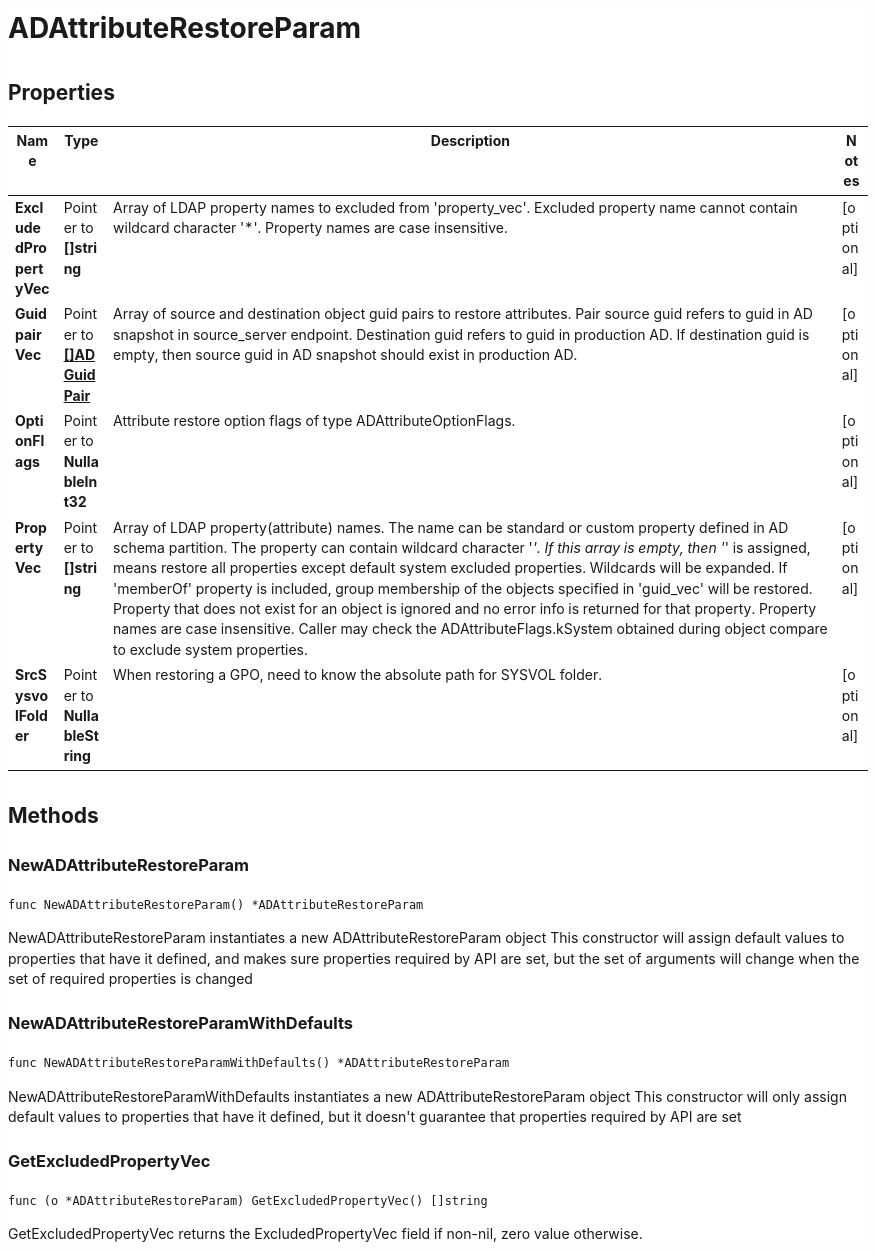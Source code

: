 # ADAttributeRestoreParam

## Properties

Name | Type | Description | Notes
------------ | ------------- | ------------- | -------------
**ExcludedPropertyVec** | Pointer to **[]string** | Array of LDAP property names to excluded from &#39;property_vec&#39;. Excluded property name cannot contain wildcard character &#39;*&#39;.  Property names are case insensitive. | [optional] 
**GuidpairVec** | Pointer to [**[]ADGuidPair**](ADGuidPair.md) | Array of source and destination object guid pairs to restore attributes. Pair source guid refers to guid in AD snapshot in source_server endpoint. Destination guid refers to guid in production AD. If destination guid is empty, then source guid in AD snapshot should exist in production AD. | [optional] 
**OptionFlags** | Pointer to **NullableInt32** | Attribute restore option flags of type ADAttributeOptionFlags. | [optional] 
**PropertyVec** | Pointer to **[]string** | Array of LDAP property(attribute) names. The name can be standard or custom property defined in AD schema partition. The property can contain wildcard character &#39;*&#39;. If this array is empty, then &#39;*&#39; is assigned, means restore all properties except default system excluded properties. Wildcards will be expanded. If &#39;memberOf&#39; property is included, group membership of the objects specified in &#39;guid_vec&#39; will be restored. Property that does not exist for an object is ignored and no error info is returned for that property. Property names are case insensitive. Caller may check the ADAttributeFlags.kSystem obtained during object compare to exclude system properties. | [optional] 
**SrcSysvolFolder** | Pointer to **NullableString** | When restoring a GPO, need to know the absolute path for SYSVOL folder. | [optional] 

## Methods

### NewADAttributeRestoreParam

`func NewADAttributeRestoreParam() *ADAttributeRestoreParam`

NewADAttributeRestoreParam instantiates a new ADAttributeRestoreParam object
This constructor will assign default values to properties that have it defined,
and makes sure properties required by API are set, but the set of arguments
will change when the set of required properties is changed

### NewADAttributeRestoreParamWithDefaults

`func NewADAttributeRestoreParamWithDefaults() *ADAttributeRestoreParam`

NewADAttributeRestoreParamWithDefaults instantiates a new ADAttributeRestoreParam object
This constructor will only assign default values to properties that have it defined,
but it doesn't guarantee that properties required by API are set

### GetExcludedPropertyVec

`func (o *ADAttributeRestoreParam) GetExcludedPropertyVec() []string`

GetExcludedPropertyVec returns the ExcludedPropertyVec field if non-nil, zero value otherwise.
